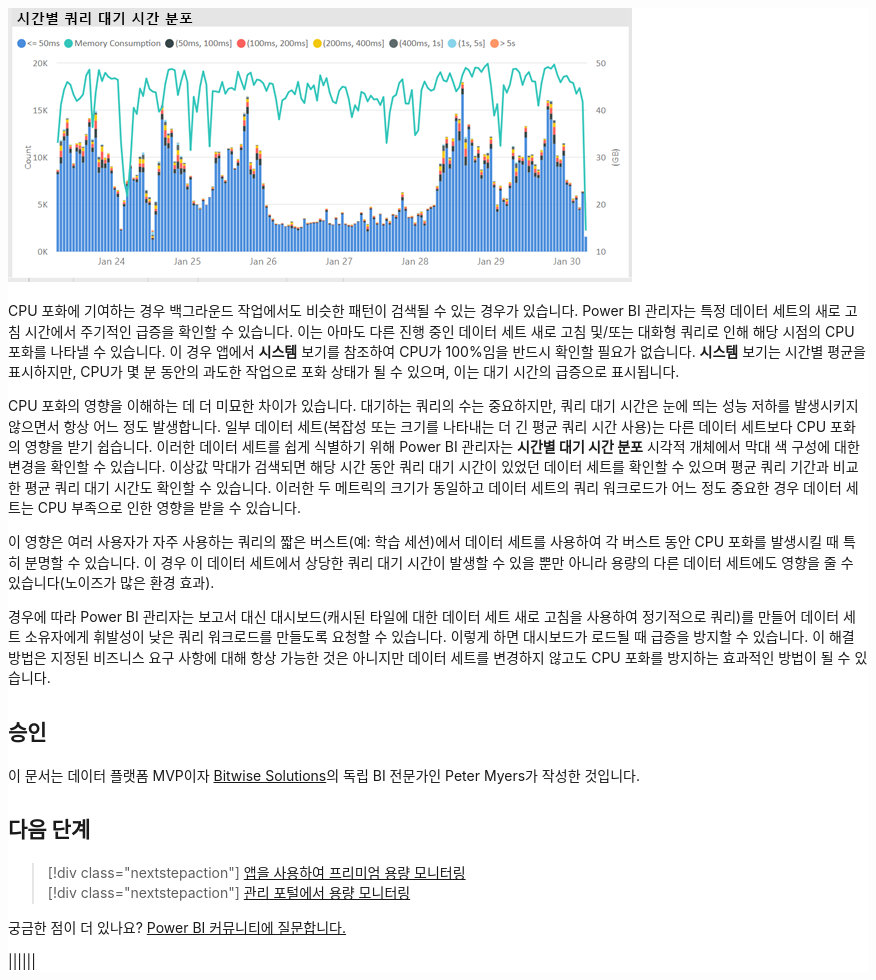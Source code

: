 ![쿼리 대기 시간 카운트의 주기적인 피크는 잠재적인 CPU 포화 상태를 나타냅니다.](media/service-premium-capacity-scenarios/peak-query-wait-times.png)

CPU 포화에 기여하는 경우 백그라운드 작업에서도 비슷한 패턴이 검색될 수 있는 경우가 있습니다. Power BI 관리자는 특정 데이터 세트의 새로 고침 시간에서 주기적인 급증을 확인할 수 있습니다. 이는 아마도 다른 진행 중인 데이터 세트 새로 고침 및/또는 대화형 쿼리로 인해 해당 시점의 CPU 포화를 나타낼 수 있습니다. 이 경우 앱에서 **시스템** 보기를 참조하여 CPU가 100%임을 반드시 확인할 필요가 없습니다. **시스템** 보기는 시간별 평균을 표시하지만, CPU가 몇 분 동안의 과도한 작업으로 포화 상태가 될 수 있으며, 이는 대기 시간의 급증으로 표시됩니다.

CPU 포화의 영향을 이해하는 데 더 미묘한 차이가 있습니다. 대기하는 쿼리의 수는 중요하지만, 쿼리 대기 시간은 눈에 띄는 성능 저하를 발생시키지 않으면서 항상 어느 정도 발생합니다. 일부 데이터 세트(복잡성 또는 크기를 나타내는 더 긴 평균 쿼리 시간 사용)는 다른 데이터 세트보다 CPU 포화의 영향을 받기 쉽습니다. 이러한 데이터 세트를 쉽게 식별하기 위해 Power BI 관리자는 **시간별 대기 시간 분포** 시각적 개체에서 막대 색 구성에 대한 변경을 확인할 수 있습니다. 이상값 막대가 검색되면 해당 시간 동안 쿼리 대기 시간이 있었던 데이터 세트를 확인할 수 있으며 평균 쿼리 기간과 비교한 평균 쿼리 대기 시간도 확인할 수 있습니다. 이러한 두 메트릭의 크기가 동일하고 데이터 세트의 쿼리 워크로드가 어느 정도 중요한 경우 데이터 세트는 CPU 부족으로 인한 영향을 받을 수 있습니다.

이 영향은 여러 사용자가 자주 사용하는 쿼리의 짧은 버스트(예: 학습 세션)에서 데이터 세트를 사용하여 각 버스트 동안 CPU 포화를 발생시킬 때 특히 분명할 수 있습니다. 이 경우 이 데이터 세트에서 상당한 쿼리 대기 시간이 발생할 수 있을 뿐만 아니라 용량의 다른 데이터 세트에도 영향을 줄 수 있습니다(노이즈가 많은 환경 효과).

경우에 따라 Power BI 관리자는 보고서 대신 대시보드(캐시된 타일에 대한 데이터 세트 새로 고침을 사용하여 정기적으로 쿼리)를 만들어 데이터 세트 소유자에게 휘발성이 낮은 쿼리 워크로드를 만들도록 요청할 수 있습니다. 이렇게 하면 대시보드가 로드될 때 급증을 방지할 수 있습니다. 이 해결 방법은 지정된 비즈니스 요구 사항에 대해 항상 가능한 것은 아니지만 데이터 세트를 변경하지 않고도 CPU 포화를 방지하는 효과적인 방법이 될 수 있습니다.

## <a name="acknowledgments"></a>승인

이 문서는 데이터 플랫폼 MVP이자 [Bitwise Solutions](https://www.bitwisesolutions.com.au/)의 독립 BI 전문가인 Peter Myers가 작성한 것입니다.

## <a name="next-steps"></a>다음 단계

> [!div class="nextstepaction"]
> [앱을 사용하여 프리미엄 용량 모니터링](service-admin-premium-monitor-capacity.md)    
> [!div class="nextstepaction"]
> [관리 포털에서 용량 모니터링](service-admin-premium-monitor-portal.md)   

궁금한 점이 더 있나요? [Power BI 커뮤니티에 질문합니다.](https://community.powerbi.com/)

||||||
